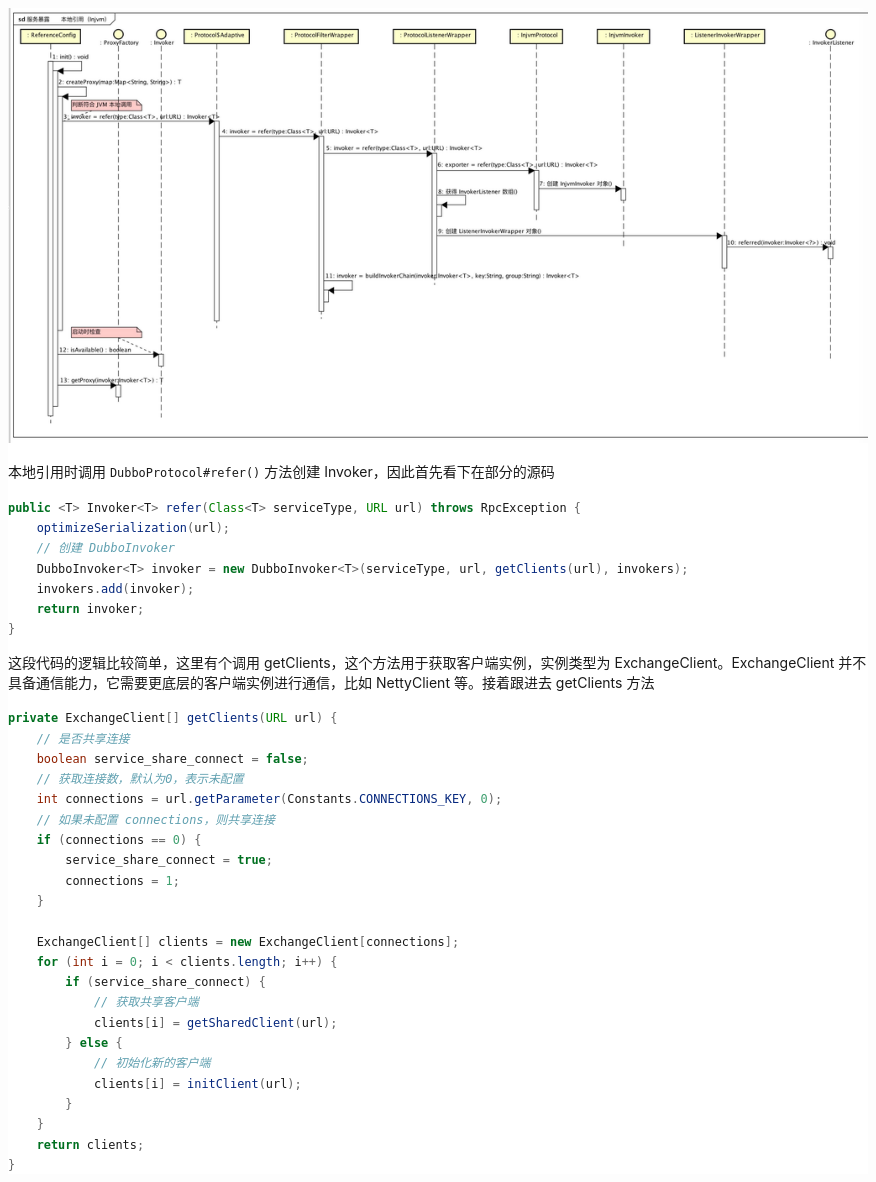 ![](https://github.com/gongfukangEE/gongfukangEE.github.io/raw/master/_pic/%E5%88%86%E5%B8%83%E5%BC%8F/Dubbo%20%E6%9C%AC%E5%9C%B0%E5%BC%95%E7%94%A8%20%E6%97%B6%E5%BA%8F%E5%9B%BE.png)

本地引用时调用 `DubboProtocol#refer()` 方法创建 Invoker，因此首先看下在部分的源码

```java
public <T> Invoker<T> refer(Class<T> serviceType, URL url) throws RpcException {
    optimizeSerialization(url);
    // 创建 DubboInvoker
    DubboInvoker<T> invoker = new DubboInvoker<T>(serviceType, url, getClients(url), invokers);
    invokers.add(invoker);
    return invoker;
}
```

这段代码的逻辑比较简单，这里有个调用 getClients，这个方法用于获取客户端实例，实例类型为 ExchangeClient。ExchangeClient 并不具备通信能力，它需要更底层的客户端实例进行通信，比如 NettyClient 等。接着跟进去 getClients 方法

```java
private ExchangeClient[] getClients(URL url) {
    // 是否共享连接
    boolean service_share_connect = false;
  	// 获取连接数，默认为0，表示未配置
    int connections = url.getParameter(Constants.CONNECTIONS_KEY, 0);
    // 如果未配置 connections，则共享连接
    if (connections == 0) {
        service_share_connect = true;
        connections = 1;
    }

    ExchangeClient[] clients = new ExchangeClient[connections];
    for (int i = 0; i < clients.length; i++) {
        if (service_share_connect) {
            // 获取共享客户端
            clients[i] = getSharedClient(url);
        } else {
            // 初始化新的客户端
            clients[i] = initClient(url);
        }
    }
    return clients;
}
```
